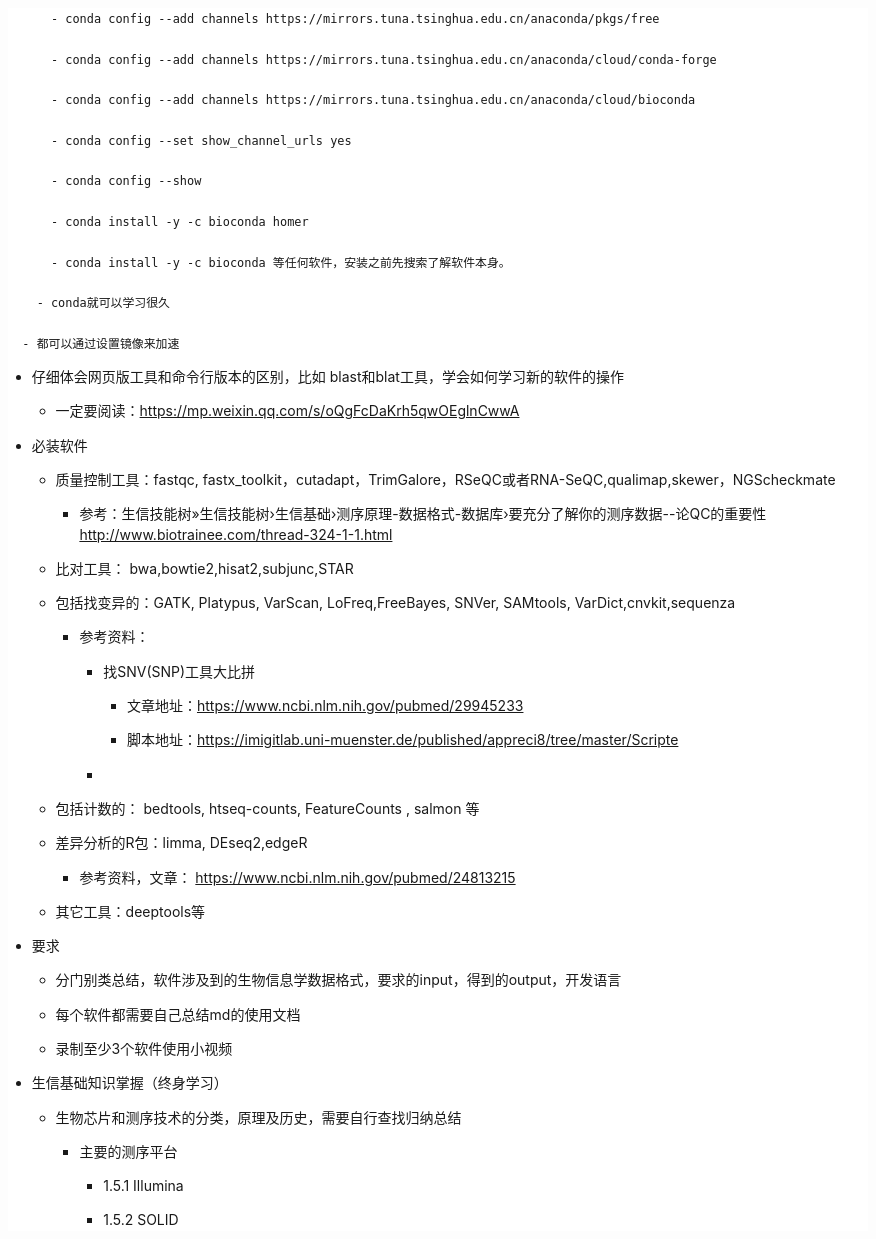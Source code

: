           - conda config --add channels https://mirrors.tuna.tsinghua.edu.cn/anaconda/pkgs/free

          - conda config --add channels https://mirrors.tuna.tsinghua.edu.cn/anaconda/cloud/conda-forge

          - conda config --add channels https://mirrors.tuna.tsinghua.edu.cn/anaconda/cloud/bioconda

          - conda config --set show_channel_urls yes

          - conda config --show

          - conda install -y -c bioconda homer

          - conda install -y -c bioconda 等任何软件，安装之前先搜索了解软件本身。

        - conda就可以学习很久

      - 都可以通过设置镜像来加速

  - 仔细体会网页版工具和命令行版本的区别，比如 blast和blat工具，学会如何学习新的软件的操作
    - 一定要阅读：https://mp.weixin.qq.com/s/oQgFcDaKrh5qwOEglnCwwA 

  - 必装软件

    - 质量控制工具：fastqc, fastx_toolkit，cutadapt，TrimGalore，RSeQC或者RNA-SeQC,qualimap,skewer，NGScheckmate
      - 参考：生信技能树»生信技能树›生信基础›测序原理-数据格式-数据库›要充分了解你的测序数据--论QC的重要性  http://www.biotrainee.com/thread-324-1-1.html 

    - 比对工具： bwa,bowtie2,hisat2,subjunc,STAR 

    - 包括找变异的：GATK, Platypus, VarScan, LoFreq,FreeBayes, SNVer, SAMtools, VarDict,cnvkit,sequenza

      - 参考资料：

        - 找SNV(SNP)工具大比拼

          - 文章地址：https://www.ncbi.nlm.nih.gov/pubmed/29945233

          - 脚本地址：https://imigitlab.uni-muenster.de/published/appreci8/tree/master/Scripte

        - 

    - 包括计数的： bedtools, htseq-counts, FeatureCounts , salmon 等

    - 差异分析的R包：limma, DEseq2,edgeR
      - 参考资料，文章： https://www.ncbi.nlm.nih.gov/pubmed/24813215

    - 其它工具：deeptools等

  - 要求

    - 分门别类总结，软件涉及到的生物信息学数据格式，要求的input，得到的output，开发语言

    - 每个软件都需要自己总结md的使用文档

    - 录制至少3个软件使用小视频

- 生信基础知识掌握（终身学习）

  - 生物芯片和测序技术的分类，原理及历史，需要自行查找归纳总结

    - 主要的测序平台

      - 1.5.1 Illumina

      - 1.5.2 SOLID
